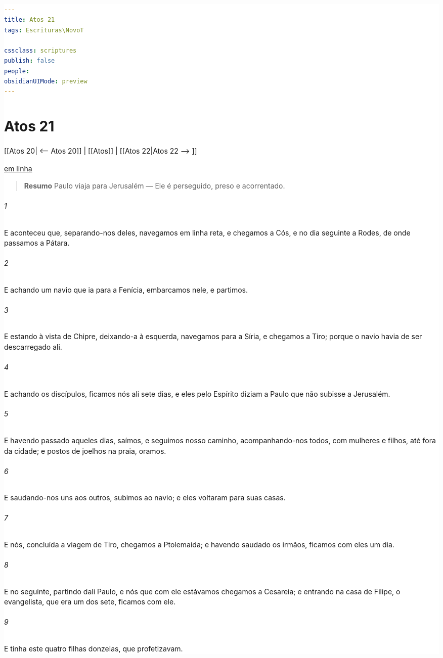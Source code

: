 ```yaml
---
title: Atos 21
tags: Escrituras\NovoT

cssclass: scriptures
publish: false
people:
obsidianUIMode: preview
---
```


# Atos 21
[[Atos 20| <-- Atos 20]] | [[Atos]] | [[Atos 22|Atos 22 --> ]]

[em linha](https://churchofjesuschrist.org/study/scriptures/nt/acts/21?lang=por)

> __Resumo__
Paulo viaja para Jerusalém — Ele é perseguido, preso e acorrentado.

###### 1 
E aconteceu que, separando-nos deles, navegamos em linha reta, e chegamos a Cós, e no dia seguinte a Rodes, de onde passamos a Pátara.

###### 2 
E achando um navio que ia para a Fenícia, embarcamos nele, e partimos.

###### 3 
E estando  à vista de Chipre, deixando-a à esquerda, navegamos para a Síria, e chegamos a Tiro; porque o navio havia de ser descarregado ali.

###### 4 
E achando os discípulos, ficamos nós ali sete dias, e eles pelo Espírito diziam a Paulo que não subisse a Jerusalém.

###### 5 
E havendo passado  aqueles dias, saímos, e seguimos nosso caminho, acompanhando-nos todos, com  mulheres e filhos, até fora da cidade; e postos de joelhos na praia, oramos.

###### 6 
E saudando-nos uns aos outros, subimos ao navio; e eles voltaram para suas casas.

###### 7 
E nós, concluída a viagem de Tiro, chegamos a Ptolemaida; e havendo saudado os irmãos, ficamos com eles um dia.

###### 8 
E no  seguinte, partindo dali Paulo, e nós que com ele estávamos chegamos a Cesareia; e entrando na casa de Filipe, o evangelista, que era um dos sete, ficamos com ele.

###### 9 
E tinha este quatro filhas donzelas, que profetizavam.
